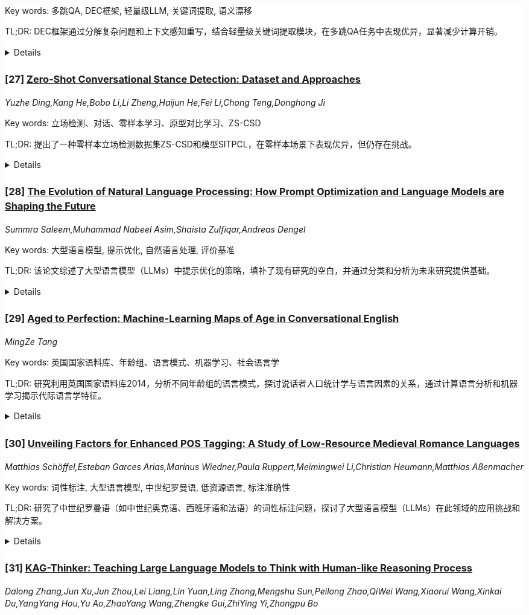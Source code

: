 Key words: 多跳QA, DEC框架, 轻量级LLM, 关键词提取, 语义漂移

TL;DR: DEC框架通过分解复杂问题和上下文感知重写，结合轻量级关键词提取模块，在多跳QA任务中表现优异，显著减少计算开销。

<details><summary>Details</summary></details>


### [27] [Zero-Shot Conversational Stance Detection: Dataset and Approaches](https://arxiv.org/abs/2506.17693)
*Yuzhe Ding,Kang He,Bobo Li,Li Zheng,Haijun He,Fei Li,Chong Teng,Donghong Ji*

Key words: 立场检测、对话、零样本学习、原型对比学习、ZS-CSD

TL;DR: 提出了一种零样本立场检测数据集ZS-CSD和模型SITPCL，在零样本场景下表现优异，但仍存在挑战。

<details><summary>Details</summary></details>


### [28] [The Evolution of Natural Language Processing: How Prompt Optimization and Language Models are Shaping the Future](https://arxiv.org/abs/2506.17700)
*Summra Saleem,Muhammad Nabeel Asim,Shaista Zulfiqar,Andreas Dengel*

Key words: 大型语言模型, 提示优化, 自然语言处理, 评价基准

TL;DR: 该论文综述了大型语言模型（LLMs）中提示优化的策略，填补了现有研究的空白，并通过分类和分析为未来研究提供基础。

<details><summary>Details</summary></details>


### [29] [Aged to Perfection: Machine-Learning Maps of Age in Conversational English](https://arxiv.org/abs/2506.17708)
*MingZe Tang*

Key words: 英国国家语料库、年龄组、语言模式、机器学习、社会语言学

TL;DR: 研究利用英国国家语料库2014，分析不同年龄组的语言模式，探讨说话者人口统计学与语言因素的关系，通过计算语言分析和机器学习揭示代际语言学特征。

<details><summary>Details</summary></details>


### [30] [Unveiling Factors for Enhanced POS Tagging: A Study of Low-Resource Medieval Romance Languages](https://arxiv.org/abs/2506.17715)
*Matthias Schöffel,Esteban Garces Arias,Marinus Wiedner,Paula Ruppert,Meimingwei Li,Christian Heumann,Matthias Aßenmacher*

Key words: 词性标注, 大型语言模型, 中世纪罗曼语, 低资源语言, 标注准确性

TL;DR: 研究了中世纪罗曼语（如中世纪奥克语、西班牙语和法语）的词性标注问题，探讨了大型语言模型（LLMs）在此领域的应用挑战和解决方案。

<details><summary>Details</summary></details>


### [31] [KAG-Thinker: Teaching Large Language Models to Think with Human-like Reasoning Process](https://arxiv.org/abs/2506.17728)
*Dalong Zhang,Jun Xu,Jun Zhou,Lei Liang,Lin Yuan,Ling Zhong,Mengshu Sun,Peilong Zhao,QiWei Wang,Xiaorui Wang,Xinkai Du,YangYang Hou,Yu Ao,ZhaoYang Wang,Zhengke Gui,ZhiYing Yi,Zhongpu Bo*
